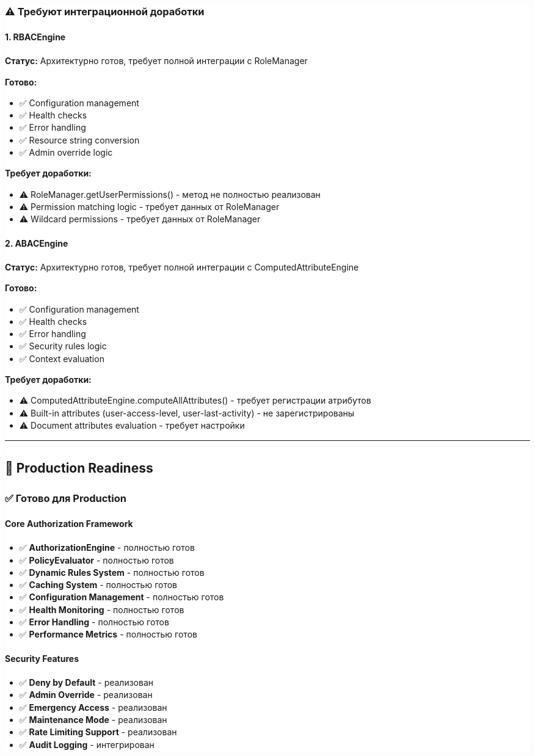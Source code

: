 ### ⚠️ Требуют интеграционной доработки

#### 1. **RBACEngine**
**Статус:** Архитектурно готов, требует полной интеграции с RoleManager

**Готово:**
- ✅ Configuration management
- ✅ Health checks
- ✅ Error handling
- ✅ Resource string conversion
- ✅ Admin override logic

**Требует доработки:**
- ⚠️ RoleManager.getUserPermissions() - метод не полностью реализован
- ⚠️ Permission matching logic - требует данных от RoleManager
- ⚠️ Wildcard permissions - требует данных от RoleManager

#### 2. **ABACEngine**
**Статус:** Архитектурно готов, требует полной интеграции с ComputedAttributeEngine

**Готово:**
- ✅ Configuration management
- ✅ Health checks
- ✅ Error handling
- ✅ Security rules logic
- ✅ Context evaluation

**Требует доработки:**
- ⚠️ ComputedAttributeEngine.computeAllAttributes() - требует регистрации атрибутов
- ⚠️ Built-in attributes (user-access-level, user-last-activity) - не зарегистрированы
- ⚠️ Document attributes evaluation - требует настройки

---

## 🚀 Production Readiness

### ✅ Готово для Production

#### Core Authorization Framework
- ✅ **AuthorizationEngine** - полностью готов
- ✅ **PolicyEvaluator** - полностью готов
- ✅ **Dynamic Rules System** - полностью готов
- ✅ **Caching System** - полностью готов
- ✅ **Configuration Management** - полностью готов
- ✅ **Health Monitoring** - полностью готов
- ✅ **Error Handling** - полностью готов
- ✅ **Performance Metrics** - полностью готов

#### Security Features
- ✅ **Deny by Default** - реализован
- ✅ **Admin Override** - реализован
- ✅ **Emergency Access** - реализован
- ✅ **Maintenance Mode** - реализован
- ✅ **Rate Limiting Support** - реализован
- ✅ **Audit Logging** - интегрирован
